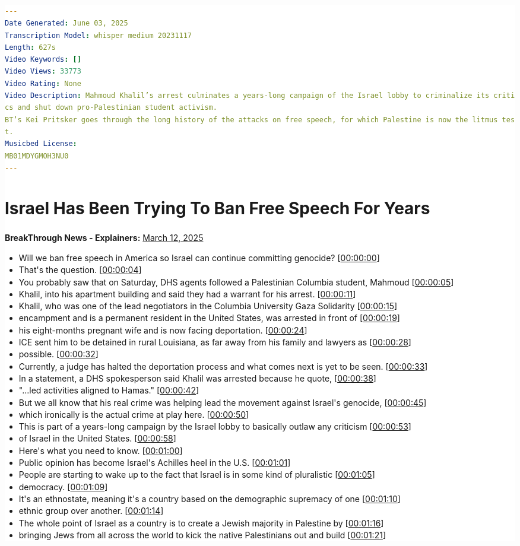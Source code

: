 ```yaml
---
Date Generated: June 03, 2025
Transcription Model: whisper medium 20231117
Length: 627s
Video Keywords: []
Video Views: 33773
Video Rating: None
Video Description: Mahmoud Khalil’s arrest culminates a years-long campaign of the Israel lobby to criminalize its critics and shut down pro-Palestinian student activism. 
BT’s Kei Pritsker goes through the long history of the attacks on free speech, for which Palestine is now the litmus test.
Musicbed License: 
MB01MDYGMOH3NU0
---
```


# Israel Has Been Trying To Ban Free Speech For Years
**BreakThrough News - Explainers:** [March 12, 2025](https://www.youtube.com/watch?v=YRzk-zQgI-U)
*  Will we ban free speech in America so Israel can continue committing genocide? [[00:00:00](https://www.youtube.com/watch?v=YRzk-zQgI-U&t=0.0s)]
*  That's the question. [[00:00:04](https://www.youtube.com/watch?v=YRzk-zQgI-U&t=4.44s)]
*  You probably saw that on Saturday, DHS agents followed a Palestinian Columbia student, Mahmoud [[00:00:05](https://www.youtube.com/watch?v=YRzk-zQgI-U&t=5.84s)]
*  Khalil, into his apartment building and said they had a warrant for his arrest. [[00:00:11](https://www.youtube.com/watch?v=YRzk-zQgI-U&t=11.06s)]
*  Khalil, who was one of the lead negotiators in the Columbia University Gaza Solidarity [[00:00:15](https://www.youtube.com/watch?v=YRzk-zQgI-U&t=15.120000000000001s)]
*  encampment and is a permanent resident in the United States, was arrested in front of [[00:00:19](https://www.youtube.com/watch?v=YRzk-zQgI-U&t=19.92s)]
*  his eight-months pregnant wife and is now facing deportation. [[00:00:24](https://www.youtube.com/watch?v=YRzk-zQgI-U&t=24.12s)]
*  ICE sent him to be detained in rural Louisiana, as far away from his family and lawyers as [[00:00:28](https://www.youtube.com/watch?v=YRzk-zQgI-U&t=28.28s)]
*  possible. [[00:00:32](https://www.youtube.com/watch?v=YRzk-zQgI-U&t=32.84s)]
*  Currently, a judge has halted the deportation process and what comes next is yet to be seen. [[00:00:33](https://www.youtube.com/watch?v=YRzk-zQgI-U&t=33.84s)]
*  In a statement, a DHS spokesperson said Khalil was arrested because he quote, [[00:00:38](https://www.youtube.com/watch?v=YRzk-zQgI-U&t=38.44s)]
*  "...led activities aligned to Hamas." [[00:00:42](https://www.youtube.com/watch?v=YRzk-zQgI-U&t=42.92s)]
*  But we all know that his real crime was helping lead the movement against Israel's genocide, [[00:00:45](https://www.youtube.com/watch?v=YRzk-zQgI-U&t=45.52s)]
*  which ironically is the actual crime at play here. [[00:00:50](https://www.youtube.com/watch?v=YRzk-zQgI-U&t=50.36s)]
*  This is part of a years-long campaign by the Israel lobby to basically outlaw any criticism [[00:00:53](https://www.youtube.com/watch?v=YRzk-zQgI-U&t=53.68s)]
*  of Israel in the United States. [[00:00:58](https://www.youtube.com/watch?v=YRzk-zQgI-U&t=58.519999999999996s)]
*  Here's what you need to know. [[00:01:00](https://www.youtube.com/watch?v=YRzk-zQgI-U&t=60.0s)]
*  Public opinion has become Israel's Achilles heel in the U.S. [[00:01:01](https://www.youtube.com/watch?v=YRzk-zQgI-U&t=61.76s)]
*  People are starting to wake up to the fact that Israel is in some kind of pluralistic [[00:01:05](https://www.youtube.com/watch?v=YRzk-zQgI-U&t=65.66s)]
*  democracy. [[00:01:09](https://www.youtube.com/watch?v=YRzk-zQgI-U&t=69.24s)]
*  It's an ethnostate, meaning it's a country based on the demographic supremacy of one [[00:01:10](https://www.youtube.com/watch?v=YRzk-zQgI-U&t=70.24s)]
*  ethnic group over another. [[00:01:14](https://www.youtube.com/watch?v=YRzk-zQgI-U&t=74.92s)]
*  The whole point of Israel as a country is to create a Jewish majority in Palestine by [[00:01:16](https://www.youtube.com/watch?v=YRzk-zQgI-U&t=76.7s)]
*  bringing Jews from all across the world to kick the native Palestinians out and build [[00:01:21](https://www.youtube.com/watch?v=YRzk-zQgI-U&t=81.6s)]
